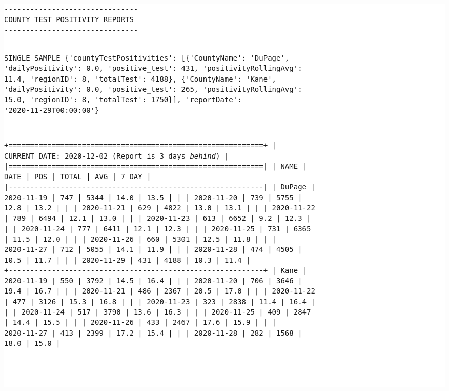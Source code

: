 
<div class="output_subarea output_stream output_stdout output_text">
<pre>-------------------------------
COUNTY TEST POSITIVITY REPORTS
-------------------------------

SINGLE SAMPLE
{&#39;countyTestPositivities&#39;: [{&#39;CountyName&#39;: &#39;DuPage&#39;,
                             &#39;dailyPositivity&#39;: 0.0,
                             &#39;positive_test&#39;: 431,
                             &#39;positivityRollingAvg&#39;: 11.4,
                             &#39;regionID&#39;: 8,
                             &#39;totalTest&#39;: 4188},
                            {&#39;CountyName&#39;: &#39;Kane&#39;,
                             &#39;dailyPositivity&#39;: 0.0,
                             &#39;positive_test&#39;: 265,
                             &#39;positivityRollingAvg&#39;: 15.0,
                             &#39;regionID&#39;: 8,
                             &#39;totalTest&#39;: 1750}],
 &#39;reportDate&#39;: &#39;2020-11-29T00:00:00&#39;}

+===========================================================+
| CURRENT DATE: 2020-12-02 (Report is 3 days *behind*)      |
|===========================================================|
| NAME       | DATE       | POS    | TOTAL  | AVG   | 7 DAY |
|-----------------------------------------------------------|
| DuPage     | 2020-11-19 | 747    | 5344   | 14.0  | 13.5  |
|            | 2020-11-20 | 739    | 5755   | 12.8  | 13.2  |
|            | 2020-11-21 | 629    | 4822   | 13.0  | 13.1  |
|            | 2020-11-22 | 789    | 6494   | 12.1  | 13.0  |
|            | 2020-11-23 | 613    | 6652   | 9.2   | 12.3  |
|            | 2020-11-24 | 777    | 6411   | 12.1  | 12.3  |
|            | 2020-11-25 | 731    | 6365   | 11.5  | 12.0  |
|            | 2020-11-26 | 660    | 5301   | 12.5  | 11.8  |
|            | 2020-11-27 | 712    | 5055   | 14.1  | 11.9  |
|            | 2020-11-28 | 474    | 4505   | 10.5  | 11.7  |
|            | 2020-11-29 | 431    | 4188   | 10.3  | 11.4  |
+-----------------------------------------------------------+
| Kane       | 2020-11-19 | 550    | 3792   | 14.5  | 16.4  |
|            | 2020-11-20 | 706    | 3646   | 19.4  | 16.7  |
|            | 2020-11-21 | 486    | 2367   | 20.5  | 17.0  |
|            | 2020-11-22 | 477    | 3126   | 15.3  | 16.8  |
|            | 2020-11-23 | 323    | 2838   | 11.4  | 16.4  |
|            | 2020-11-24 | 517    | 3790   | 13.6  | 16.3  |
|            | 2020-11-25 | 409    | 2847   | 14.4  | 15.5  |
|            | 2020-11-26 | 433    | 2467   | 17.6  | 15.9  |
|            | 2020-11-27 | 413    | 2399   | 17.2  | 15.4  |
|            | 2020-11-28 | 282    | 1568   | 18.0  | 15.0  |